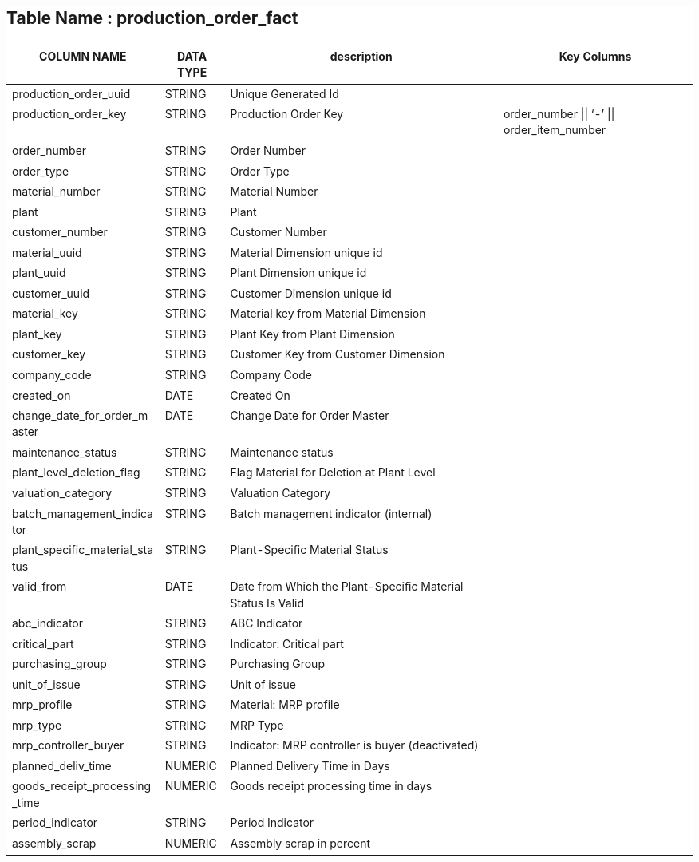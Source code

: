 

## Table Name : production_order_fact


| COLUMN NAME | DATA TYPE | description | Key Columns |
|---|---|---|---|
| production_order_uuid | STRING | Unique Generated Id |  |
| production_order_key | STRING | Production Order Key | order_number \|\| ‘-’ \|\| order_item_number |
| order_number | STRING | Order Number |  |
| order_type | STRING | Order Type |  |
| material_number | STRING | Material Number |  |
| plant | STRING | Plant |  |
| customer_number | STRING | Customer Number |  |
| material_uuid | STRING | Material Dimension unique id |  |
| plant_uuid | STRING | Plant Dimension unique id |  |
| customer_uuid | STRING | Customer Dimension unique id |  |
| material_key | STRING | Material key from Material Dimension |  |
| plant_key | STRING | Plant Key from Plant Dimension |  |
| customer_key | STRING | Customer Key from Customer Dimension |  |
| company_code | STRING | Company Code |  |
| created_on | DATE | Created On |  |
| change_date_for_order_master | DATE | Change Date for Order Master |  |
| maintenance_status | STRING | Maintenance status |  |
| plant_level_deletion_flag | STRING | Flag Material for Deletion at Plant Level |  |
| valuation_category | STRING | Valuation Category |  |
| batch_management_indicator | STRING | Batch management indicator (internal) |  |
| plant_specific_material_status | STRING | Plant-Specific Material Status |  |
| valid_from | DATE | Date from Which the Plant-Specific Material Status Is Valid |  |
| abc_indicator | STRING | ABC Indicator |  |
| critical_part | STRING | Indicator: Critical part |  |
| purchasing_group | STRING | Purchasing Group |  |
| unit_of_issue | STRING | Unit of issue |  |
| mrp_profile | STRING | Material: MRP profile |  |
| mrp_type | STRING | MRP Type |  |
| mrp_controller_buyer | STRING | Indicator: MRP controller is buyer (deactivated) |  |
| planned_deliv_time | NUMERIC | Planned Delivery Time in Days |  |
| goods_receipt_processing_time | NUMERIC | Goods receipt processing time in days |  |
| period_indicator | STRING | Period Indicator |  |
| assembly_scrap | NUMERIC | Assembly scrap in percent |  |